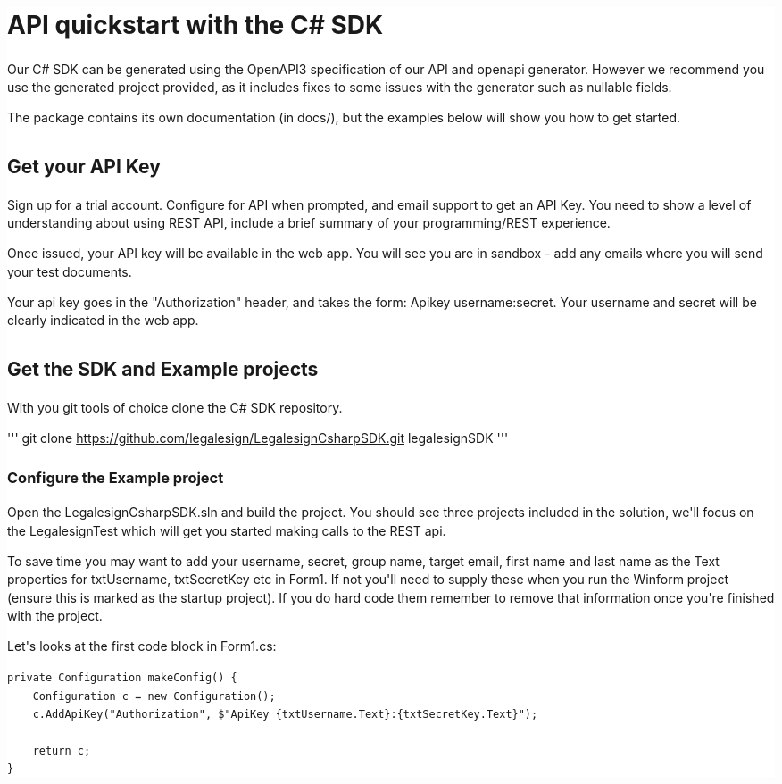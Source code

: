 # API quickstart with the C# SDK
Our C# SDK can be generated using the OpenAPI3 specification of our API and openapi generator. However
we recommend you use the generated project provided, as it includes fixes to
some issues with the generator such as nullable fields.

The package contains its own documentation (in docs/), but the examples below will show you how to get started.

## Get your API Key
Sign up for a trial account. Configure for API when prompted, and email support to get an API Key. You need to show a level of understanding about using REST API, include a brief summary of your programming/REST experience.

Once issued, your API key will be available in the web app. You will see you are in sandbox - add any emails where you will send your test documents.

Your api key goes in the "Authorization" header, and takes the form: Apikey username:secret. Your username and secret will be clearly indicated in the web app.

## Get the SDK and Example projects

With you git tools of choice clone the C# SDK repository.

'''
git clone https://github.com/legalesign/LegalesignCsharpSDK.git legalesignSDK
'''

### Configure the Example project

Open the LegalesignCsharpSDK.sln and build the project. You should
see three projects included in the solution, we'll focus on 
the LegalesignTest which will get you started making calls to the REST api.

To save time you may want to add your username, secret, group name, target email,
first name and last name as 
the Text properties for txtUsername, txtSecretKey etc in 
Form1. If not you'll need to supply these when you run the Winform
project (ensure this is marked as the startup project). If you do hard code them
remember to remove that information once you're finished with the project.

Let's looks at the first code block in Form1.cs:


```
private Configuration makeConfig() {
    Configuration c = new Configuration();
    c.AddApiKey("Authorization", $"ApiKey {txtUsername.Text}:{txtSecretKey.Text}");
            
    return c;
}
```
